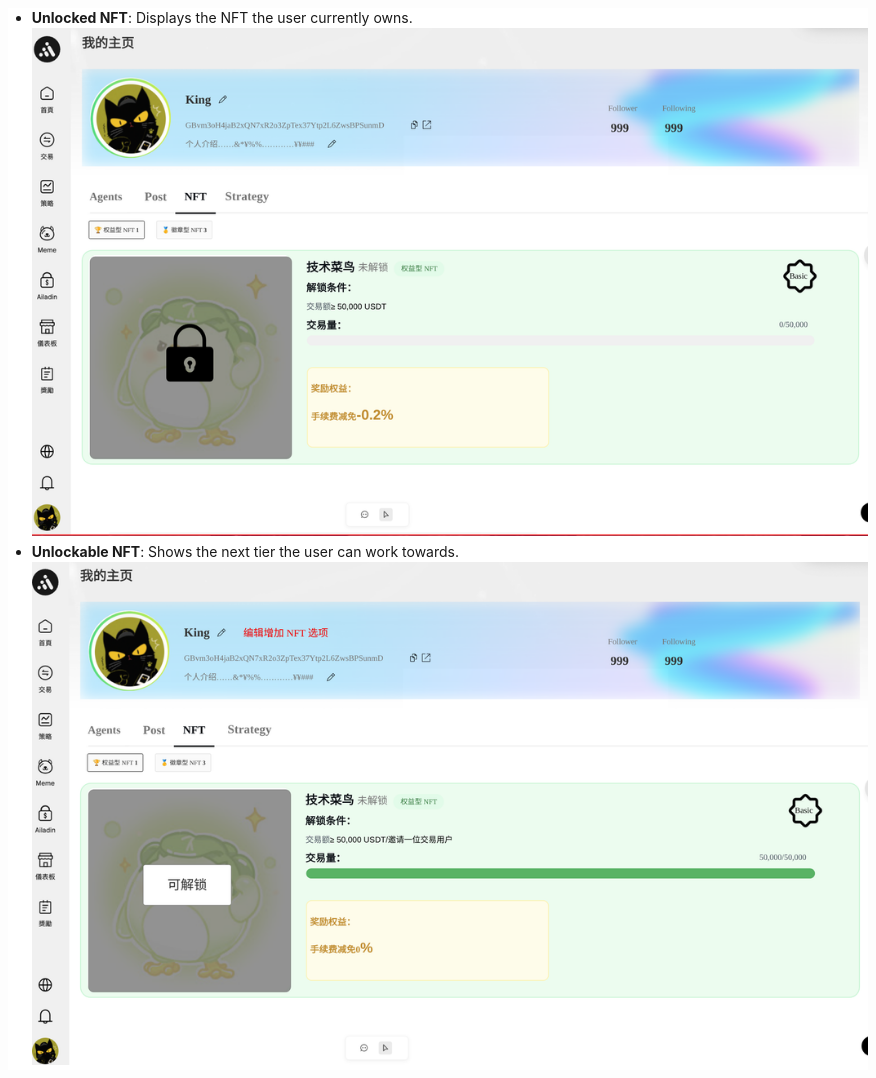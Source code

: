 - **Unlocked NFT**: Displays the NFT the user currently owns.
  *![Unlocked NFT](..//aiw3-prototypes/Personal%20Center/Personal%20Homepage/1.%20Unlocked.png)*
- **Unlockable NFT**: Shows the next tier the user can work towards.
  *![Unlockable NFT](..//aiw3-prototypes/Personal%20Center/Personal%20Homepage/2.%20Unlockable.png)*
